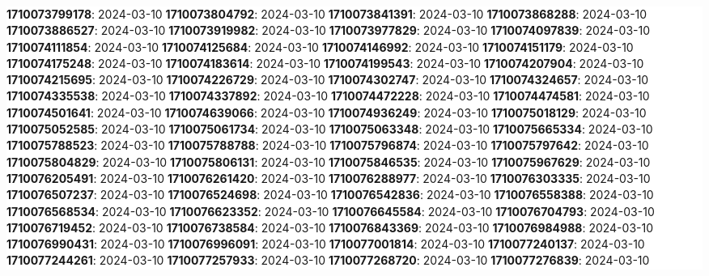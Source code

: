 **1710073799178**:  2024-03-10
**1710073804792**:  2024-03-10
**1710073841391**:  2024-03-10
**1710073868288**:  2024-03-10
**1710073886527**:  2024-03-10
**1710073919982**:  2024-03-10
**1710073977829**:  2024-03-10
**1710074097839**:  2024-03-10
**1710074111854**:  2024-03-10
**1710074125684**:  2024-03-10
**1710074146992**:  2024-03-10
**1710074151179**:  2024-03-10
**1710074175248**:  2024-03-10
**1710074183614**:  2024-03-10
**1710074199543**:  2024-03-10
**1710074207904**:  2024-03-10
**1710074215695**:  2024-03-10
**1710074226729**:  2024-03-10
**1710074302747**:  2024-03-10
**1710074324657**:  2024-03-10
**1710074335538**:  2024-03-10
**1710074337892**:  2024-03-10
**1710074472228**:  2024-03-10
**1710074474581**:  2024-03-10
**1710074501641**:  2024-03-10
**1710074639066**:  2024-03-10
**1710074936249**:  2024-03-10
**1710075018129**:  2024-03-10
**1710075052585**:  2024-03-10
**1710075061734**:  2024-03-10
**1710075063348**:  2024-03-10
**1710075665334**:  2024-03-10
**1710075788523**:  2024-03-10
**1710075788788**:  2024-03-10
**1710075796874**:  2024-03-10
**1710075797642**:  2024-03-10
**1710075804829**:  2024-03-10
**1710075806131**:  2024-03-10
**1710075846535**:  2024-03-10
**1710075967629**:  2024-03-10
**1710076205491**:  2024-03-10
**1710076261420**:  2024-03-10
**1710076288977**:  2024-03-10
**1710076303335**:  2024-03-10
**1710076507237**:  2024-03-10
**1710076524698**:  2024-03-10
**1710076542836**:  2024-03-10
**1710076558388**:  2024-03-10
**1710076568534**:  2024-03-10
**1710076623352**:  2024-03-10
**1710076645584**:  2024-03-10
**1710076704793**:  2024-03-10
**1710076719452**:  2024-03-10
**1710076738584**:  2024-03-10
**1710076843369**:  2024-03-10
**1710076984988**:  2024-03-10
**1710076990431**:  2024-03-10
**1710076996091**:  2024-03-10
**1710077001814**:  2024-03-10
**1710077240137**:  2024-03-10
**1710077244261**:  2024-03-10
**1710077257933**:  2024-03-10
**1710077268720**:  2024-03-10
**1710077276839**:  2024-03-10